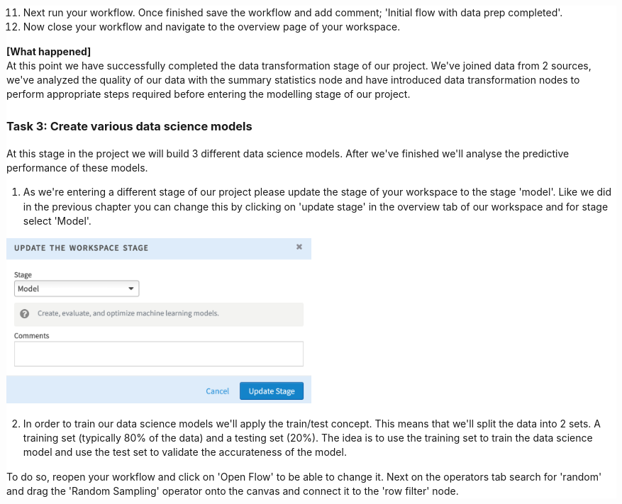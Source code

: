 11. Next run your workflow. Once finished save the workflow and add comment; 'Initial flow with data prep completed'.
12. Now close your workflow and navigate to the overview page of your workspace.

**[What happened]** \
At this point we have successfully completed the data transformation stage of our project. We've joined data from 2 sources, we've analyzed the quality of our data with the summary statistics node and have introduced data transformation nodes to perform appropriate steps required before entering the modelling stage of our project.

### Task 3: Create various data science models 

At this stage in the project we will build 3 different data science models. After we've finished we'll analyse the predictive performance of these models.

1. As we're entering a different stage of our project please update the stage of your workspace to the stage 'model'. Like we did in the previous chapter you can change this by clicking on 'update stage' in the overview tab of our workspace and for stage select 'Model'.


<img src=images/image30.png width="50%">

2. In order to train our data science models we'll apply the train/test concept. This means that we'll split the data into 2 sets. A training set (typically 80% of the data) and a testing set (20%). The idea is to use the training set to train the data science model and use the test set to validate the accurateness of the model. 

To do so, reopen your workflow and click on 'Open Flow' to be able to change it. Next on the operators tab search for 'random' and drag the 'Random Sampling' operator onto the canvas and connect it to the 'row filter' node.
